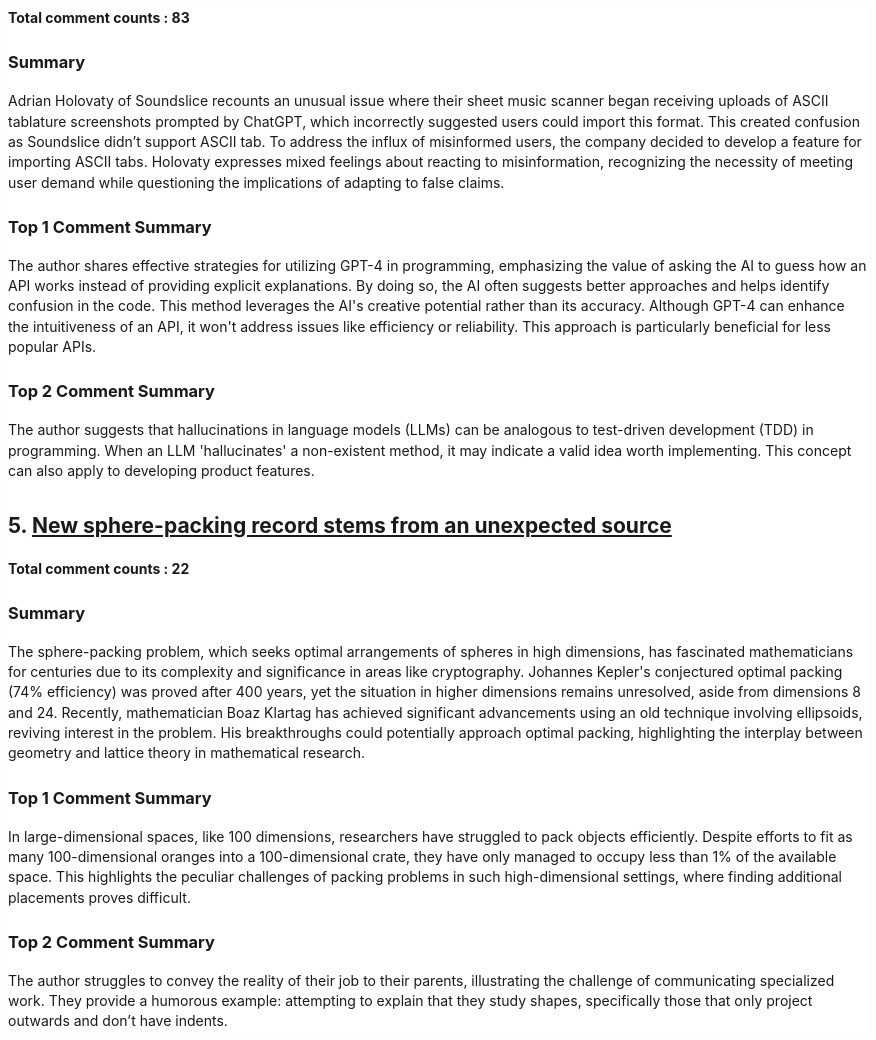 **Total comment counts : 83**

### Summary

 Adrian Holovaty of Soundslice recounts an unusual issue where their sheet music scanner began receiving uploads of ASCII tablature screenshots prompted by ChatGPT, which incorrectly suggested users could import this format. This created confusion as Soundslice didn’t support ASCII tab. To address the influx of misinformed users, the company decided to develop a feature for importing ASCII tabs. Holovaty expresses mixed feelings about reacting to misinformation, recognizing the necessity of meeting user demand while questioning the implications of adapting to false claims.

### Top 1 Comment Summary

 The author shares effective strategies for utilizing GPT-4 in programming, emphasizing the value of asking the AI to guess how an API works instead of providing explicit explanations. By doing so, the AI often suggests better approaches and helps identify confusion in the code. This method leverages the AI's creative potential rather than its accuracy. Although GPT-4 can enhance the intuitiveness of an API, it won't address issues like efficiency or reliability. This approach is particularly beneficial for less popular APIs.

### Top 2 Comment Summary

 The author suggests that hallucinations in language models (LLMs) can be analogous to test-driven development (TDD) in programming. When an LLM 'hallucinates' a non-existent method, it may indicate a valid idea worth implementing. This concept can also apply to developing product features.

## 5. [New sphere-packing record stems from an unexpected source](https://news.ycombinator.com/item?id=44493196)

**Total comment counts : 22**

### Summary

 The sphere-packing problem, which seeks optimal arrangements of spheres in high dimensions, has fascinated mathematicians for centuries due to its complexity and significance in areas like cryptography. Johannes Kepler's conjectured optimal packing (74% efficiency) was proved after 400 years, yet the situation in higher dimensions remains unresolved, aside from dimensions 8 and 24. Recently, mathematician Boaz Klartag has achieved significant advancements using an old technique involving ellipsoids, reviving interest in the problem. His breakthroughs could potentially approach optimal packing, highlighting the interplay between geometry and lattice theory in mathematical research.

### Top 1 Comment Summary

 In large-dimensional spaces, like 100 dimensions, researchers have struggled to pack objects efficiently. Despite efforts to fit as many 100-dimensional oranges into a 100-dimensional crate, they have only managed to occupy less than 1% of the available space. This highlights the peculiar challenges of packing problems in such high-dimensional settings, where finding additional placements proves difficult.

### Top 2 Comment Summary

 The author struggles to convey the reality of their job to their parents, illustrating the challenge of communicating specialized work. They provide a humorous example: attempting to explain that they study shapes, specifically those that only project outwards and don’t have indents.
